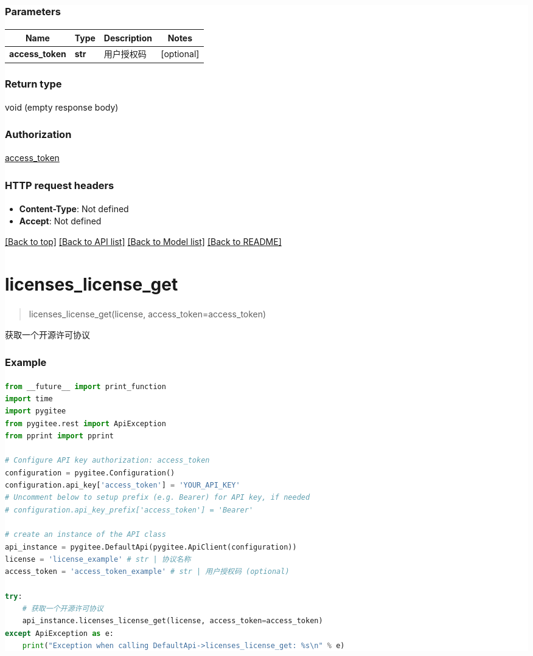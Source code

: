 ### Parameters

Name | Type | Description  | Notes
------------- | ------------- | ------------- | -------------
 **access_token** | **str**| 用户授权码 | [optional] 

### Return type

void (empty response body)

### Authorization

[access_token](../README.md#access_token)

### HTTP request headers

 - **Content-Type**: Not defined
 - **Accept**: Not defined

[[Back to top]](#) [[Back to API list]](../README.md#documentation-for-api-endpoints) [[Back to Model list]](../README.md#documentation-for-models) [[Back to README]](../README.md)

# **licenses_license_get**
> licenses_license_get(license, access_token=access_token)

获取一个开源许可协议

### Example
```python
from __future__ import print_function
import time
import pygitee
from pygitee.rest import ApiException
from pprint import pprint

# Configure API key authorization: access_token
configuration = pygitee.Configuration()
configuration.api_key['access_token'] = 'YOUR_API_KEY'
# Uncomment below to setup prefix (e.g. Bearer) for API key, if needed
# configuration.api_key_prefix['access_token'] = 'Bearer'

# create an instance of the API class
api_instance = pygitee.DefaultApi(pygitee.ApiClient(configuration))
license = 'license_example' # str | 协议名称
access_token = 'access_token_example' # str | 用户授权码 (optional)

try:
    # 获取一个开源许可协议
    api_instance.licenses_license_get(license, access_token=access_token)
except ApiException as e:
    print("Exception when calling DefaultApi->licenses_license_get: %s\n" % e)
```

